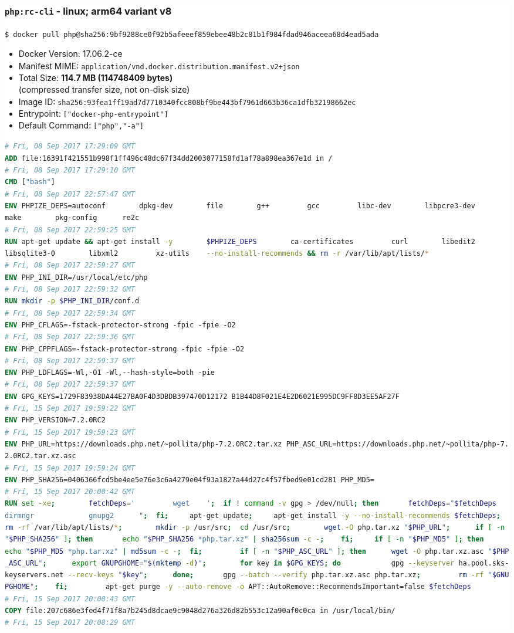### `php:rc-cli` - linux; arm64 variant v8

```console
$ docker pull php@sha256:9bf9288ce0f92b5afeeef859ebee48b2c81b1f984fdad946aceea68d4ead5ada
```

-	Docker Version: 17.06.2-ce
-	Manifest MIME: `application/vnd.docker.distribution.manifest.v2+json`
-	Total Size: **114.7 MB (114748409 bytes)**  
	(compressed transfer size, not on-disk size)
-	Image ID: `sha256:93fea1ff19ad7d7710340fcc808bf9be443bf7961d663b36ca1dfb32198662ec`
-	Entrypoint: `["docker-php-entrypoint"]`
-	Default Command: `["php","-a"]`

```dockerfile
# Fri, 08 Sep 2017 17:29:09 GMT
ADD file:16391f421551b998f1ff496c48dc67f34dd2003077158fd1af78a898ea367e1d in / 
# Fri, 08 Sep 2017 17:29:10 GMT
CMD ["bash"]
# Fri, 08 Sep 2017 22:57:47 GMT
ENV PHPIZE_DEPS=autoconf 		dpkg-dev 		file 		g++ 		gcc 		libc-dev 		libpcre3-dev 		make 		pkg-config 		re2c
# Fri, 08 Sep 2017 22:59:25 GMT
RUN apt-get update && apt-get install -y 		$PHPIZE_DEPS 		ca-certificates 		curl 		libedit2 		libsqlite3-0 		libxml2 		xz-utils 	--no-install-recommends && rm -r /var/lib/apt/lists/*
# Fri, 08 Sep 2017 22:59:27 GMT
ENV PHP_INI_DIR=/usr/local/etc/php
# Fri, 08 Sep 2017 22:59:32 GMT
RUN mkdir -p $PHP_INI_DIR/conf.d
# Fri, 08 Sep 2017 22:59:34 GMT
ENV PHP_CFLAGS=-fstack-protector-strong -fpic -fpie -O2
# Fri, 08 Sep 2017 22:59:36 GMT
ENV PHP_CPPFLAGS=-fstack-protector-strong -fpic -fpie -O2
# Fri, 08 Sep 2017 22:59:37 GMT
ENV PHP_LDFLAGS=-Wl,-O1 -Wl,--hash-style=both -pie
# Fri, 08 Sep 2017 22:59:37 GMT
ENV GPG_KEYS=1729F83938DA44E27BA0F4D3DBDB397470D12172 B1B44D8F021E4E2D6021E995DC9FF8D3EE5AF27F
# Fri, 15 Sep 2017 19:59:22 GMT
ENV PHP_VERSION=7.2.0RC2
# Fri, 15 Sep 2017 19:59:23 GMT
ENV PHP_URL=https://downloads.php.net/~pollita/php-7.2.0RC2.tar.xz PHP_ASC_URL=https://downloads.php.net/~pollita/php-7.2.0RC2.tar.xz.asc
# Fri, 15 Sep 2017 19:59:24 GMT
ENV PHP_SHA256=0406366fcd5be4ee5e76e3c6a4279e04f93a1827a44d27c4f57fbed9e01cd281 PHP_MD5=
# Fri, 15 Sep 2017 20:00:42 GMT
RUN set -xe; 		fetchDeps=' 		wget 	'; 	if ! command -v gpg > /dev/null; then 		fetchDeps="$fetchDeps 			dirmngr 			gnupg2 		"; 	fi; 	apt-get update; 	apt-get install -y --no-install-recommends $fetchDeps; 	rm -rf /var/lib/apt/lists/*; 		mkdir -p /usr/src; 	cd /usr/src; 		wget -O php.tar.xz "$PHP_URL"; 		if [ -n "$PHP_SHA256" ]; then 		echo "$PHP_SHA256 *php.tar.xz" | sha256sum -c -; 	fi; 	if [ -n "$PHP_MD5" ]; then 		echo "$PHP_MD5 *php.tar.xz" | md5sum -c -; 	fi; 		if [ -n "$PHP_ASC_URL" ]; then 		wget -O php.tar.xz.asc "$PHP_ASC_URL"; 		export GNUPGHOME="$(mktemp -d)"; 		for key in $GPG_KEYS; do 			gpg --keyserver ha.pool.sks-keyservers.net --recv-keys "$key"; 		done; 		gpg --batch --verify php.tar.xz.asc php.tar.xz; 		rm -rf "$GNUPGHOME"; 	fi; 		apt-get purge -y --auto-remove -o APT::AutoRemove::RecommendsImportant=false $fetchDeps
# Fri, 15 Sep 2017 20:00:43 GMT
COPY file:207c686e3fed4f71f8a7b245d8dcae9c9048d276a326d82b553c12a90af0c0ca in /usr/local/bin/ 
# Fri, 15 Sep 2017 20:08:29 GMT
```
